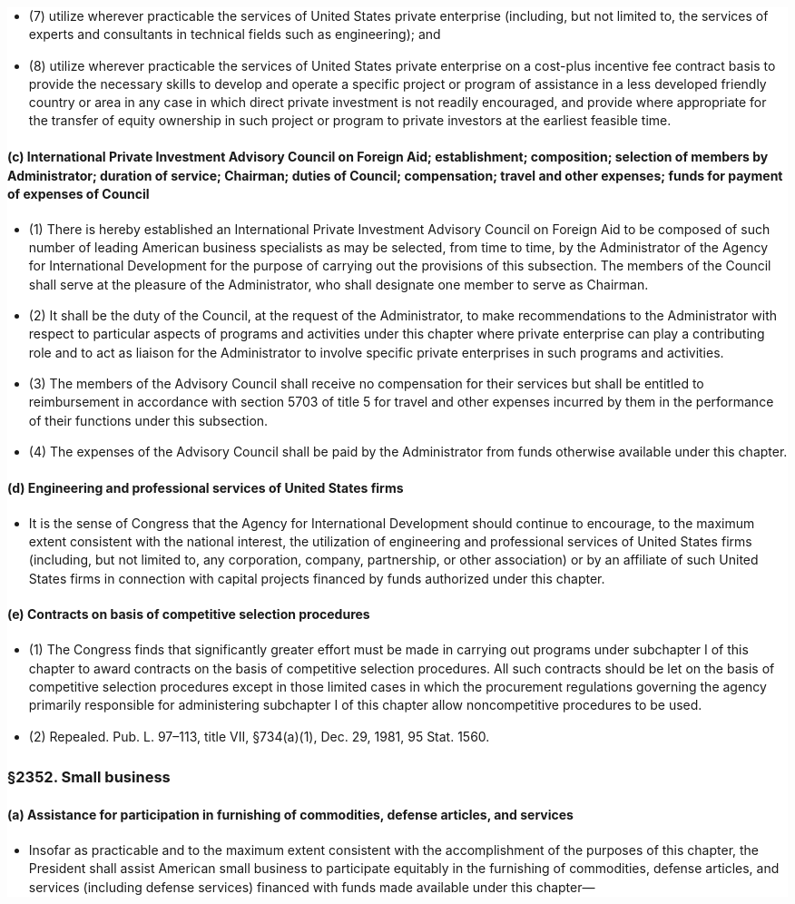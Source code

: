   * (7) utilize wherever practicable the services of United States private enterprise (including, but not limited to, the services of experts and consultants in technical fields such as engineering); and

  * (8) utilize wherever practicable the services of United States private enterprise on a cost-plus incentive fee contract basis to provide the necessary skills to develop and operate a specific project or program of assistance in a less developed friendly country or area in any case in which direct private investment is not readily encouraged, and provide where appropriate for the transfer of equity ownership in such project or program to private investors at the earliest feasible time.

#### (c) International Private Investment Advisory Council on Foreign Aid; establishment; composition; selection of members by Administrator; duration of service; Chairman; duties of Council; compensation; travel and other expenses; funds for payment of expenses of Council
* (1) There is hereby established an International Private Investment Advisory Council on Foreign Aid to be composed of such number of leading American business specialists as may be selected, from time to time, by the Administrator of the Agency for International Development for the purpose of carrying out the provisions of this subsection. The members of the Council shall serve at the pleasure of the Administrator, who shall designate one member to serve as Chairman.

* (2) It shall be the duty of the Council, at the request of the Administrator, to make recommendations to the Administrator with respect to particular aspects of programs and activities under this chapter where private enterprise can play a contributing role and to act as liaison for the Administrator to involve specific private enterprises in such programs and activities.

* (3) The members of the Advisory Council shall receive no compensation for their services but shall be entitled to reimbursement in accordance with section 5703 of title 5 for travel and other expenses incurred by them in the performance of their functions under this subsection.

* (4) The expenses of the Advisory Council shall be paid by the Administrator from funds otherwise available under this chapter.

#### (d) Engineering and professional services of United States firms
* It is the sense of Congress that the Agency for International Development should continue to encourage, to the maximum extent consistent with the national interest, the utilization of engineering and professional services of United States firms (including, but not limited to, any corporation, company, partnership, or other association) or by an affiliate of such United States firms in connection with capital projects financed by funds authorized under this chapter.

#### (e) Contracts on basis of competitive selection procedures
* (1) The Congress finds that significantly greater effort must be made in carrying out programs under subchapter I of this chapter to award contracts on the basis of competitive selection procedures. All such contracts should be let on the basis of competitive selection procedures except in those limited cases in which the procurement regulations governing the agency primarily responsible for administering subchapter I of this chapter allow noncompetitive procedures to be used.

* (2) Repealed. Pub. L. 97–113, title VII, §734(a)(1), Dec. 29, 1981, 95 Stat. 1560.

### §2352. Small business
#### (a) Assistance for participation in furnishing of commodities, defense articles, and services
* Insofar as practicable and to the maximum extent consistent with the accomplishment of the purposes of this chapter, the President shall assist American small business to participate equitably in the furnishing of commodities, defense articles, and services (including defense services) financed with funds made available under this chapter—
